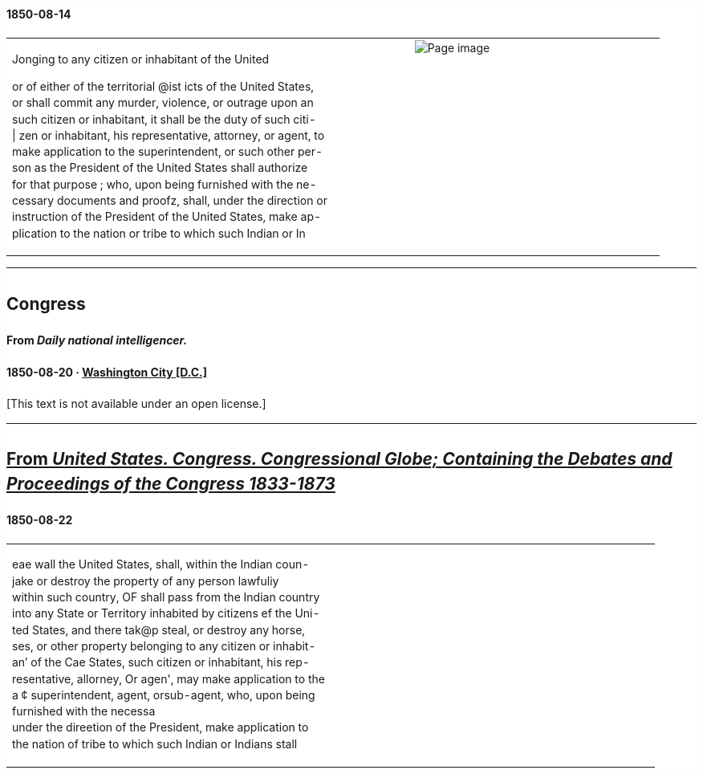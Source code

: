 #### 1850-08-14

<table style="width: 100%;"><tr><td style="width: 50%">

  
Jonging to any citizen or inhabitant of the United  
  
or of either of the territorial @ist icts of the United States,  
or shall commit any murder, violence, or outrage upon an  
such citizen or inhabitant, it shall be the duty of such citi-  
| zen or inhabitant, his representative, attorney, or agent, to  
make application to the superintendent, or such other per-  
son as the President of the United States shall authorize  
for that purpose ; who, upon being furnished with the ne-  
cessary documents and proofz, shall, under the direction or  
instruction of the President of the United States, make ap-  
plication to the nation or tribe to which such Indian or In
</td><td style="width: 50%; max-height: 75%; margin: auto; display: block;">
<img alt="Page image" src="https://iiif.archive.org/image/iiif/2/sim_united-states-congress-congressional-globe_1850-08-14_21_98%2Fsim_united-states-congress-congressional-globe_1850-08-14_21_98_jp2.zip%2Fsim_united-states-congress-congressional-globe_1850-08-14_21_98_jp2%2Fsim_united-states-congress-congressional-globe_1850-08-14_21_98_0011.jp2/pct:42.01902748414376,8.745247148288973,27.061310782241016,7.52851711026616/600,/0/default.jpg"/>
</td>
</tr></table>

---

## Congress

#### From _Daily national intelligencer._

#### 1850-08-20 &middot; [Washington City [D.C.]](http://dbpedia.org/resource/Washington%2C_D.C.)

[This text is not available under an open license.]

---

## [From _United States. Congress. Congressional Globe; Containing the Debates and Proceedings of the Congress 1833-1873_](https://archive.org/details/sim_united-states-congress-congressional-globe_1850-08-22_21_101/page/n4/mode/1up?view=theater)

#### 1850-08-22

<table style="width: 100%;"><tr><td style="width: 50%">

  
eae wall the United States, shall, within the Indian coun-  
jake or destroy the property of any person lawfuliy  
within such country, OF shall pass from the Indian country  
into any State or Territory inhabited by citizens ef the Uni-  
ted States, and there tak@p steal, or destroy any horse,  
ses, or other property belonging to any citizen or inhabit-  
an’ of the Cae States, such citizen or inhabitant, his rep-  
resentative, allorney, Or agen&#x27;, may make application to the  
a ¢ superintendent, agent, orsub-agent, who, upon being  
furnished with the necessa  
under the direetion of the President, make application to  
the nation of tribe to which such Indian or Indians stall  
  